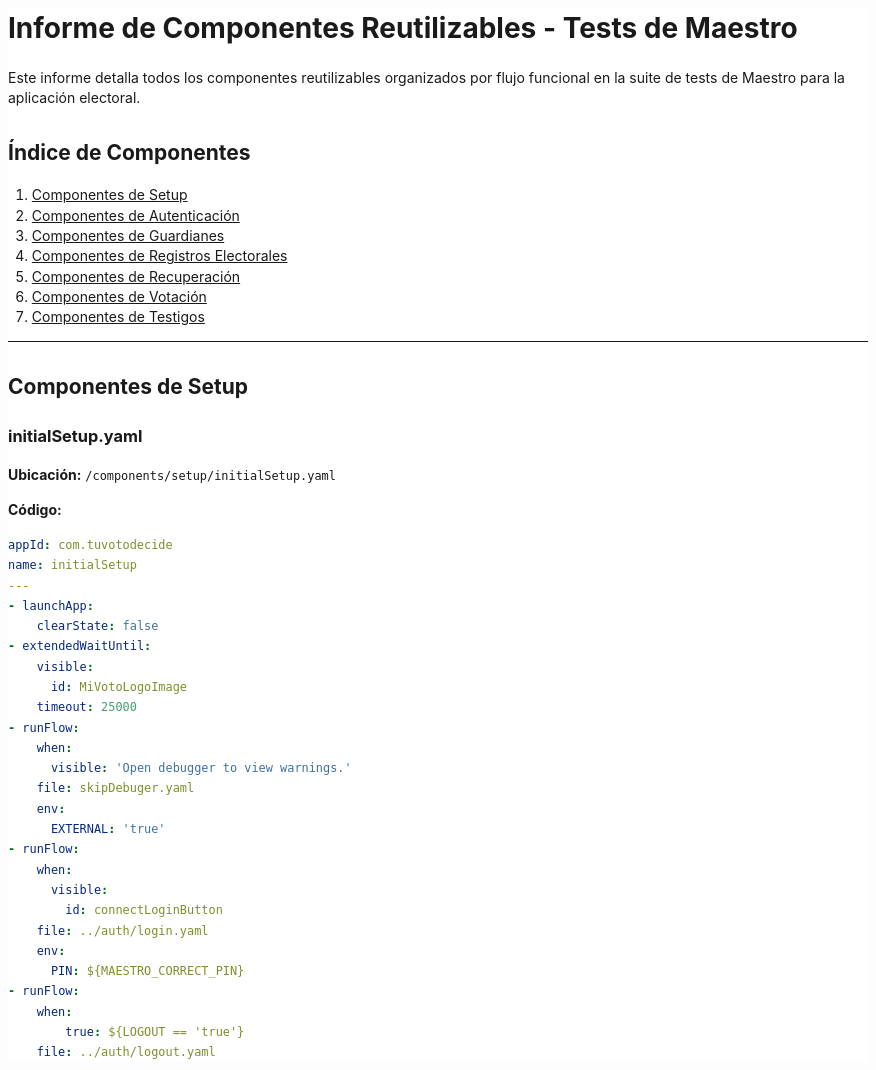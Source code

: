 # Informe de Componentes Reutilizables - Tests de Maestro

Este informe detalla todos los componentes reutilizables organizados por flujo funcional en la suite de tests de Maestro para la aplicación electoral.

## Índice de Componentes

1. [Componentes de Setup](#componentes-de-setup)
2. [Componentes de Autenticación](#componentes-de-autenticación)
3. [Componentes de Guardianes](#componentes-de-guardianes)
4. [Componentes de Registros Electorales](#componentes-de-registros-electorales)
5. [Componentes de Recuperación](#componentes-de-recuperación)
6. [Componentes de Votación](#componentes-de-votación)
7. [Componentes de Testigos](#componentes-de-testigos)

---

## Componentes de Setup

### initialSetup.yaml
**Ubicación:** `/components/setup/initialSetup.yaml`

**Código:**
```yaml
appId: com.tuvotodecide
name: initialSetup
---
- launchApp:
    clearState: false
- extendedWaitUntil:
    visible:
      id: MiVotoLogoImage
    timeout: 25000
- runFlow:
    when:
      visible: 'Open debugger to view warnings.'
    file: skipDebuger.yaml
    env:
      EXTERNAL: 'true'
- runFlow:
    when:
      visible:
        id: connectLoginButton
    file: ../auth/login.yaml
    env:
      PIN: ${MAESTRO_CORRECT_PIN}
- runFlow:
    when:
        true: ${LOGOUT == 'true'}
    file: ../auth/logout.yaml
```

